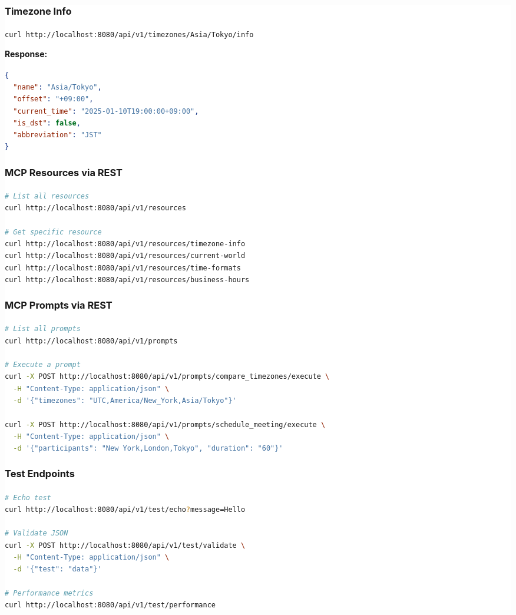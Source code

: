 ### Timezone Info
```bash
curl http://localhost:8080/api/v1/timezones/Asia/Tokyo/info
```

**Response:**
```json
{
  "name": "Asia/Tokyo",
  "offset": "+09:00",
  "current_time": "2025-01-10T19:00:00+09:00",
  "is_dst": false,
  "abbreviation": "JST"
}
```

### MCP Resources via REST

```bash
# List all resources
curl http://localhost:8080/api/v1/resources

# Get specific resource
curl http://localhost:8080/api/v1/resources/timezone-info
curl http://localhost:8080/api/v1/resources/current-world
curl http://localhost:8080/api/v1/resources/time-formats
curl http://localhost:8080/api/v1/resources/business-hours
```

### MCP Prompts via REST

```bash
# List all prompts
curl http://localhost:8080/api/v1/prompts

# Execute a prompt
curl -X POST http://localhost:8080/api/v1/prompts/compare_timezones/execute \
  -H "Content-Type: application/json" \
  -d '{"timezones": "UTC,America/New_York,Asia/Tokyo"}'

curl -X POST http://localhost:8080/api/v1/prompts/schedule_meeting/execute \
  -H "Content-Type: application/json" \
  -d '{"participants": "New York,London,Tokyo", "duration": "60"}'
```

### Test Endpoints
```bash
# Echo test
curl http://localhost:8080/api/v1/test/echo?message=Hello

# Validate JSON
curl -X POST http://localhost:8080/api/v1/test/validate \
  -H "Content-Type: application/json" \
  -d '{"test": "data"}'

# Performance metrics
curl http://localhost:8080/api/v1/test/performance
```
